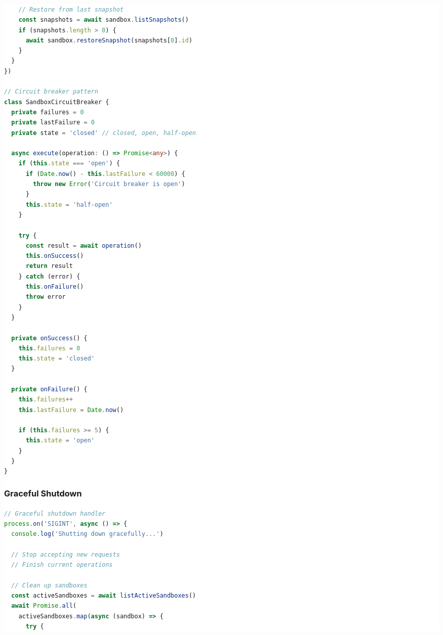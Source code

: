 ```typescript
    // Restore from last snapshot
    const snapshots = await sandbox.listSnapshots()
    if (snapshots.length > 0) {
      await sandbox.restoreSnapshot(snapshots[0].id)
    }
  }
})

// Circuit breaker pattern
class SandboxCircuitBreaker {
  private failures = 0
  private lastFailure = 0
  private state = 'closed' // closed, open, half-open

  async execute(operation: () => Promise<any>) {
    if (this.state === 'open') {
      if (Date.now() - this.lastFailure < 60000) {
        throw new Error('Circuit breaker is open')
      }
      this.state = 'half-open'
    }

    try {
      const result = await operation()
      this.onSuccess()
      return result
    } catch (error) {
      this.onFailure()
      throw error
    }
  }

  private onSuccess() {
    this.failures = 0
    this.state = 'closed'
  }

  private onFailure() {
    this.failures++
    this.lastFailure = Date.now()
    
    if (this.failures >= 5) {
      this.state = 'open'
    }
  }
}
```

### Graceful Shutdown

```typescript
// Graceful shutdown handler
process.on('SIGINT', async () => {
  console.log('Shutting down gracefully...')
  
  // Stop accepting new requests
  // Finish current operations
  
  // Clean up sandboxes
  const activeSandboxes = await listActiveSandboxes()
  await Promise.all(
    activeSandboxes.map(async (sandbox) => {
      try {
```